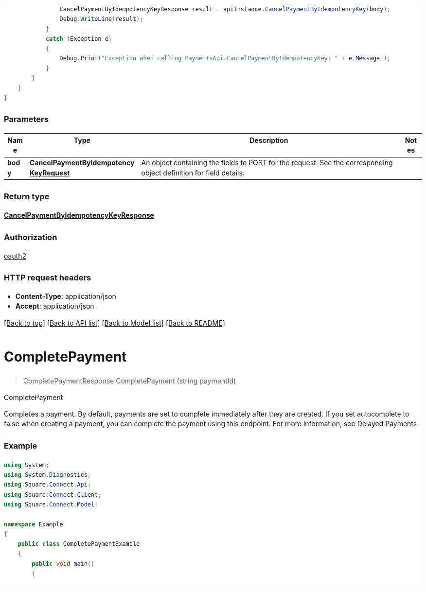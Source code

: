 ```csharp
                CancelPaymentByIdempotencyKeyResponse result = apiInstance.CancelPaymentByIdempotencyKey(body);
                Debug.WriteLine(result);
            }
            catch (Exception e)
            {
                Debug.Print("Exception when calling PaymentsApi.CancelPaymentByIdempotencyKey: " + e.Message );
            }
        }
    }
}
```

### Parameters

Name | Type | Description  | Notes
------------- | ------------- | ------------- | -------------
 **body** | [**CancelPaymentByIdempotencyKeyRequest**](CancelPaymentByIdempotencyKeyRequest.md)| An object containing the fields to POST for the request.  See the corresponding object definition for field details. | 

### Return type

[**CancelPaymentByIdempotencyKeyResponse**](CancelPaymentByIdempotencyKeyResponse.md)

### Authorization

[oauth2](../README.md#oauth2)

### HTTP request headers

 - **Content-Type**: application/json
 - **Accept**: application/json

[[Back to top]](#) [[Back to API list]](../README.md#documentation-for-api-endpoints) [[Back to Model list]](../README.md#documentation-for-models) [[Back to README]](../README.md)

<a name="completepayment"></a>
# **CompletePayment**
> CompletePaymentResponse CompletePayment (string paymentId)

CompletePayment

Completes a payment.  By default, payments are set to complete immediately after they are created.  If you set autocomplete to false when creating a payment,  you can complete the payment using this endpoint. For more information, see [Delayed Payments](/payments-api/take-payments#delayed-payments).

### Example
```csharp
using System;
using System.Diagnostics;
using Square.Connect.Api;
using Square.Connect.Client;
using Square.Connect.Model;

namespace Example
{
    public class CompletePaymentExample
    {
        public void main()
        {
            
```
